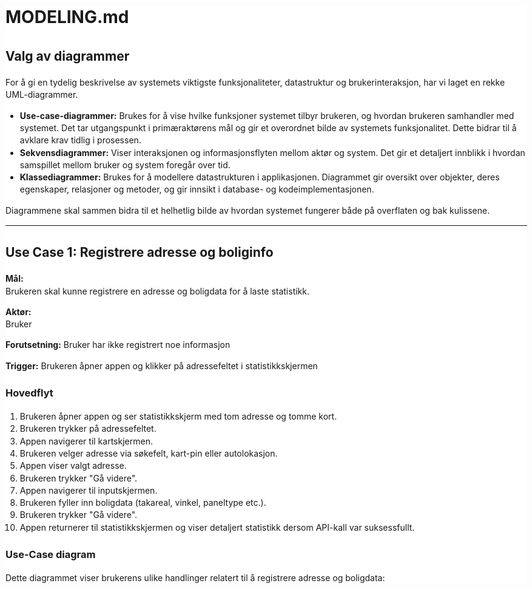 #  MODELING.md
## Valg av diagrammer

For å gi en tydelig beskrivelse av systemets viktigste funksjonaliteter, datastruktur og brukerinteraksjon, har vi laget en rekke UML-diagrammer. 

- **Use-case-diagrammer:** Brukes for å vise hvilke funksjoner systemet tilbyr brukeren, og hvordan brukeren samhandler med systemet. Det tar utgangspunkt i primæraktørens mål og gir et overordnet bilde av systemets funksjonalitet. Dette bidrar til å avklare krav tidlig i prosessen.
- **Sekvensdiagrammer:** Viser interaksjonen og informasjonsflyten mellom aktør og system. Det gir et detaljert innblikk i hvordan samspillet mellom bruker og system foregår over tid. 
- **Klassediagrammer:** Brukes for å modellere datastrukturen i applikasjonen. Diagrammet gir oversikt over objekter, deres egenskaper, relasjoner og metoder, og gir innsikt i database- og kodeimplementasjonen.

Diagrammene skal sammen bidra til et helhetlig bilde av hvordan systemet fungerer både på overflaten og bak kulissene.

---

## Use Case 1: Registrere adresse og boliginfo

**Mål:**  
Brukeren skal kunne registrere en adresse og boligdata for å laste statistikk.

**Aktør:**  
Bruker

**Forutsetning:**
Bruker har ikke registrert noe informasjon

**Trigger:** Brukeren åpner appen og klikker på adressefeltet i statistikkskjermen

### Hovedflyt

1. Brukeren åpner appen og ser statistikkskjerm med tom adresse og tomme kort.
2. Brukeren trykker på adressefeltet.
3. Appen navigerer til kartskjermen.
4. Brukeren velger adresse via søkefelt, kart-pin eller autolokasjon. 
5. Appen viser valgt adresse.
6. Brukeren trykker "Gå videre".
7. Appen navigerer til inputskjermen.
8. Brukeren fyller inn boligdata (takareal, vinkel, paneltype etc.).
9. Brukeren trykker "Gå videre".
10. Appen returnerer til statistikkskjermen og viser detaljert statistikk dersom API-kall var suksessfullt.

### Use-Case diagram
Dette diagrammet viser brukerens ulike handlinger relatert til å registrere adresse og boligdata:
